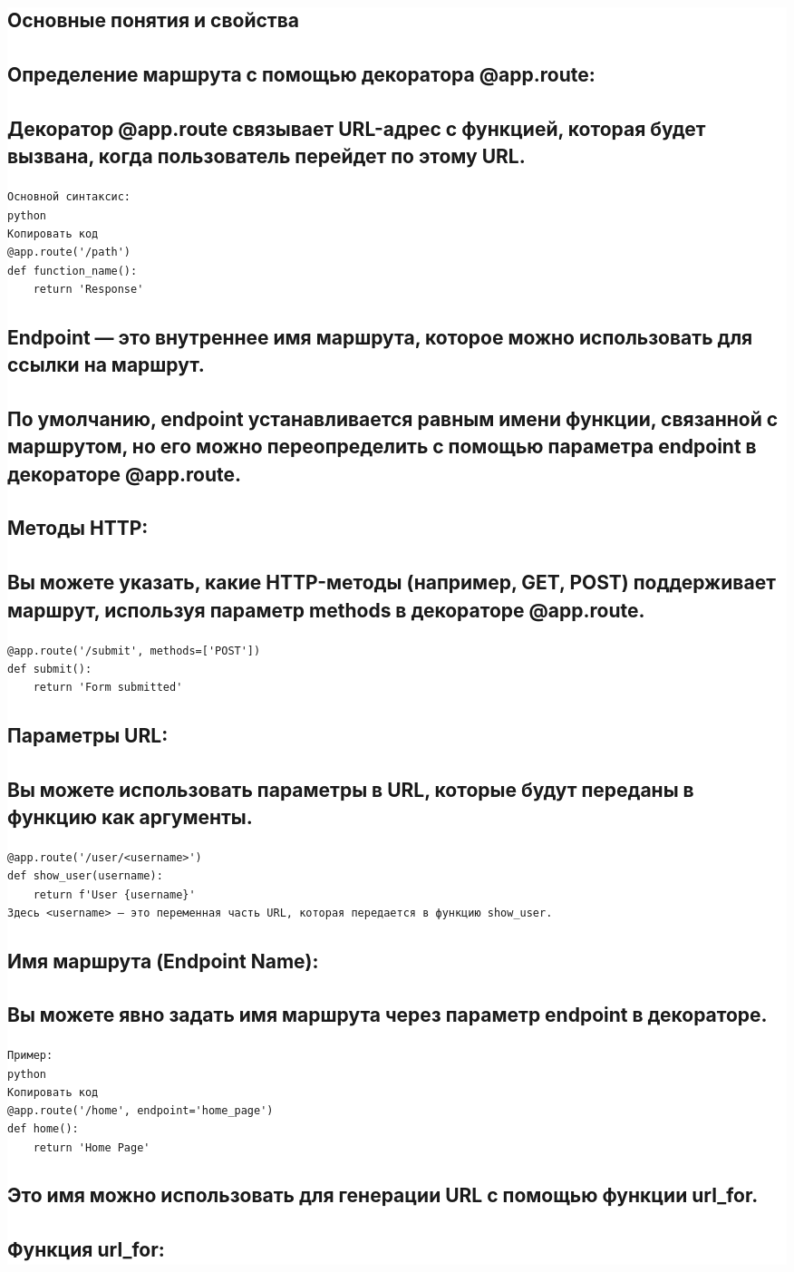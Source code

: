 ## Основные понятия и свойства
## Определение маршрута с помощью декоратора @app.route:

## Декоратор @app.route связывает URL-адрес с функцией, которая будет вызвана, когда пользователь перейдет по этому URL.
    Основной синтаксис:
    python
    Копировать код
    @app.route('/path')
    def function_name():
        return 'Response'


## Endpoint — это внутреннее имя маршрута, которое можно использовать для ссылки на маршрут.
## По умолчанию, endpoint устанавливается равным имени функции, связанной с маршрутом, но его можно переопределить с помощью параметра endpoint в декораторе @app.route.
## Методы HTTP:

## Вы можете указать, какие HTTP-методы (например, GET, POST) поддерживает маршрут, используя параметр methods в декораторе @app.route.

    @app.route('/submit', methods=['POST'])
    def submit():
        return 'Form submitted'
## Параметры URL:

## Вы можете использовать параметры в URL, которые будут переданы в функцию как аргументы.

    @app.route('/user/<username>')
    def show_user(username):
        return f'User {username}'
    Здесь <username> — это переменная часть URL, которая передается в функцию show_user.
## Имя маршрута (Endpoint Name):

## Вы можете явно задать имя маршрута через параметр endpoint в декораторе.
    Пример:
    python
    Копировать код
    @app.route('/home', endpoint='home_page')
    def home():
        return 'Home Page'
## Это имя можно использовать для генерации URL с помощью функции url_for.
## Функция url_for:
